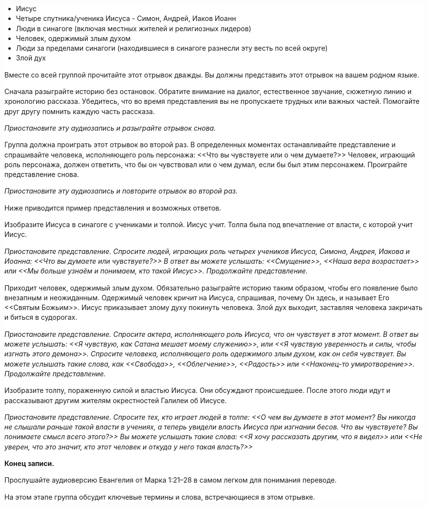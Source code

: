 * Иисус
* Четыре спутника/ученика Иисуса \- Симон, Андрей, Иаков Иоанн
* Люди в синагоге (включая местных жителей и религиозных лидеров)
* Человек, одержимый злым духом
* Люди за пределами синагоги (находившиеся в синагоге разнесли эту весть по всей округе)
* Злой дух

Вместе со всей группой прочитайте этот отрывок дважды. Вы должны представить этот отрывок на вашем родном языке.

Сначала разыграйте историю без остановок. Обратите внимание на диалог, естественное звучание, сюжетную линию и хронологию рассказа. Убедитесь, что во время представления вы не пропускаете трудных или важных частей. Помогайте друг другу помнить каждую часть рассказа.

*Приостановите эту аудиозапись и разыграйте отрывок снова.*

Группа должна проиграть этот отрывок во второй раз. В определенных моментах останавливайте представление и спрашивайте человека, исполняющего роль персонажа: \<\<Что вы чувствуете или о чем думаете?\>\> Человек, играющий роль персонажа, должен ответить, что бы он чувствовал или о чем думал, если бы был этим персонажем. Проиграйте представление снова.

*Приостановите эту аудиозапись и повторите отрывок во второй раз.*

Ниже приводится пример представления и возможных ответов.

Изобразите Иисуса в синагоге с учениками и толпой. Иисус учит. Толпа была под впечатление от власти, с которой учит Иисус.

*Приостановите представление. Спросите людей, играющих роль четырех учеников Иисуса, Симона, Андрея, Иакова и Иоанна: \<\<Что вы думаете или чувствуете?\>\> В ответ вы можете услышать: \<\<Смущение\>\>, \<\<Наша вера возрастает\>\> или \<\<Мы больше узнаём и понимаем, кто такой Иисус\>\>. Продолжайте представление.*

Приходит человек, одержимый злым духом. Обязательно разыграйте историю таким образом, чтобы его появление было внезапным и неожиданным. Одержимый человек кричит на Иисуса, спрашивая, почему Он здесь, и называет Его \<\<Святым Божьим\>\>. Иисус приказывает злому духу покинуть человека. Злой дух выходит, заставляя человека закричать и биться в судорогах.

*Приостановите представление. Спросите актера, исполняющего роль Иисуса, что он чувствует в этот момент. В ответ вы можете услышать: \<\<Я чувствую, как Сатана мешает моему служению\>\>, или \<\<Я чувствую уверенность и силы, чтобы изгнать этого демона\>\>. Спросите человека, исполняющего роль одержимого злым духом, как он себя чувствует. Вы можете услышать такие слова, как \<\<Свобода\>\>, \<\<Облегчение\>\>, \<\<Радость\>\> или \<\<Наконец\-то умиротворение\>\>. Продолжайте представление.*

Изобразите толпу, пораженную силой и властью Иисуса. Они обсуждают происшедшее. После этого люди идут и рассказывают другим жителям окрестностей Галилеи об Иисусе.

*Приостановите представление. Спросите тех, кто играет людей в толпе: \<\<О чем вы думаете в этот момент? Вы никогда не слышали раньше такой власти в учениях, а теперь увидели власть Иисуса при изгнании бесов. Что вы чувствуете? Вы понимаете смысл всего этого?\>\> Вы можете услышать такие слова: \<\<Я хочу рассказать другим, что я видел\>\> или \<\<Не уверен, что это значит, кто этот человек и откуда у него такая власть?\>\>*

**Конец записи.**

Прослушайте аудиоверсию Евангелия от Марка 1:21–28 в самом легком для понимания переводе.

На этом этапе группа обсудит ключевые термины и слова, встречающиеся в этом отрывке.
